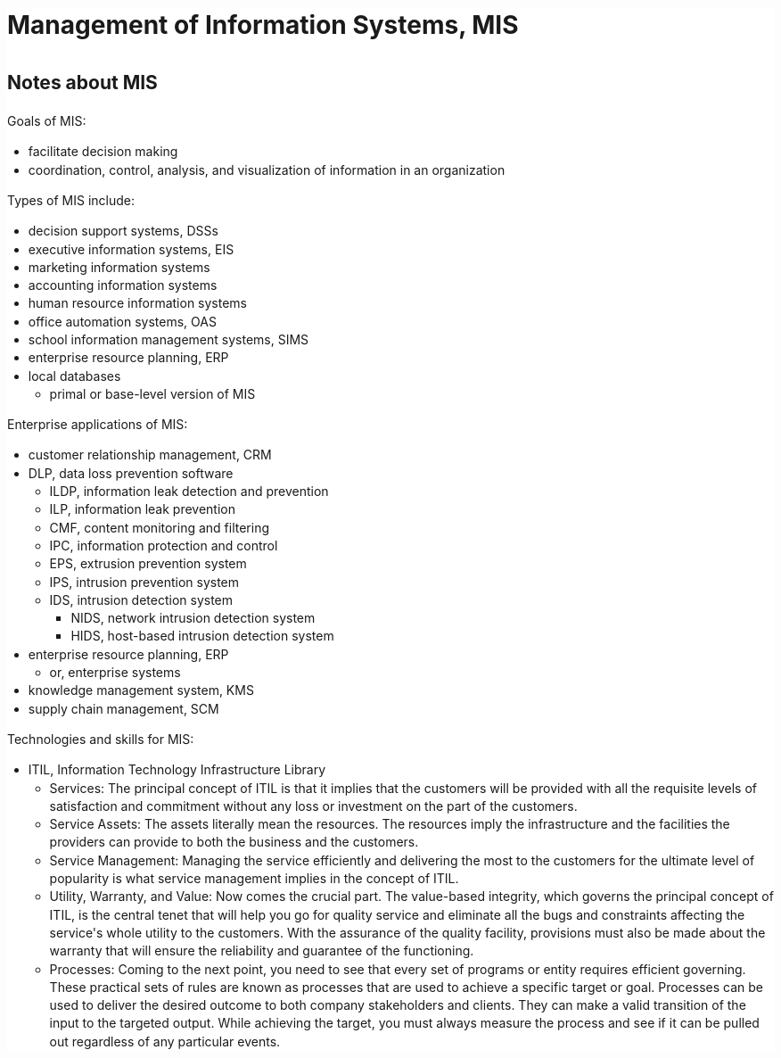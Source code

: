 #	Management of Information Systems, MIS


##	Notes about MIS


Goals of MIS:
+ facilitate decision making
+ coordination, control, analysis, and visualization of information in an organization


Types of MIS include:
+ decision support systems, DSSs
+ executive information systems, EIS
+ marketing information systems
+ accounting information systems
+ human resource information systems
+ office automation systems, OAS
+ school information management systems, SIMS
+ enterprise resource planning, ERP
+ local databases
	- primal or base-level version of MIS




Enterprise applications of MIS:
+ customer relationship management, CRM
+ DLP, data loss prevention software
	- ILDP, information leak detection and prevention
	- ILP, information leak prevention
	- CMF, content monitoring and filtering
	- IPC, information protection and control
	- EPS, extrusion prevention system
	- IPS, intrusion prevention system
	- IDS, intrusion detection system
		* NIDS, network intrusion detection system
		* HIDS, host-based intrusion detection system
+ enterprise resource planning, ERP
	- or, enterprise systems
+ knowledge management system, KMS
+ supply chain management, SCM






Technologies and skills for MIS:
+ ITIL, Information Technology Infrastructure Library
	- Services: The principal concept of ITIL is that it implies that the customers will be provided with all the requisite levels of satisfaction and commitment without any loss or investment on the part of the customers.
	- Service Assets: The assets literally mean the resources. The resources imply the infrastructure and the facilities the providers can provide to both the business and the customers.
	- Service Management: Managing the service efficiently and delivering the most to the customers for the ultimate level of popularity is what service management implies in the concept of ITIL.
	- Utility, Warranty, and Value: Now comes the crucial part. The value-based integrity, which governs the principal concept of ITIL, is the central tenet that will help you go for quality service and eliminate all the bugs and constraints affecting the service's whole utility to the customers. With the assurance of the quality facility, provisions must also be made about the warranty that will ensure the reliability and guarantee of the functioning.
	- Processes: Coming to the next point, you need to see that every set of programs or entity requires efficient governing. These practical sets of rules are known as processes that are used to achieve a specific target or goal.  Processes can be used to deliver the desired outcome to both company stakeholders and clients. They can make a valid transition of the input to the targeted output. While achieving the target, you must always measure the process and see if it can be pulled out regardless of any particular events.
